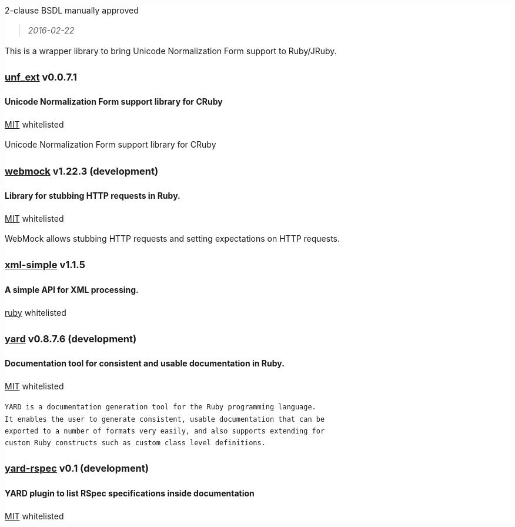 2-clause BSDL manually approved

>

><cite>  2016-02-22</cite>

This is a wrapper library to bring Unicode Normalization Form support
to Ruby/JRuby.


<a name="unf_ext"></a>
### <a href="https://github.com/knu/ruby-unf_ext">unf_ext</a> v0.0.7.1
#### Unicode Normalization Form support library for CRuby

<a href="http://opensource.org/licenses/mit-license">MIT</a> whitelisted

Unicode Normalization Form support library for CRuby

<a name="webmock"></a>
### <a href="http://github.com/bblimke/webmock">webmock</a> v1.22.3 (development)
#### Library for stubbing HTTP requests in Ruby.

<a href="http://opensource.org/licenses/mit-license">MIT</a> whitelisted

WebMock allows stubbing HTTP requests and setting expectations on HTTP requests.

<a name="xml-simple"></a>
### <a href="https://github.com/maik/xml-simple">xml-simple</a> v1.1.5
#### A simple API for XML processing.

<a href="http://www.ruby-lang.org/en/LICENSE.txt">ruby</a> whitelisted



<a name="yard"></a>
### <a href="http://yardoc.org">yard</a> v0.8.7.6 (development)
#### Documentation tool for consistent and usable documentation in Ruby.

<a href="http://opensource.org/licenses/mit-license">MIT</a> whitelisted

    YARD is a documentation generation tool for the Ruby programming language.
    It enables the user to generate consistent, usable documentation that can be
    exported to a number of formats very easily, and also supports extending for
    custom Ruby constructs such as custom class level definitions.


<a name="yard-rspec"></a>
### <a href="http://yardoc.org">yard-rspec</a> v0.1 (development)
#### YARD plugin to list RSpec specifications inside documentation

<a href="http://opensource.org/licenses/mit-license">MIT</a> whitelisted



